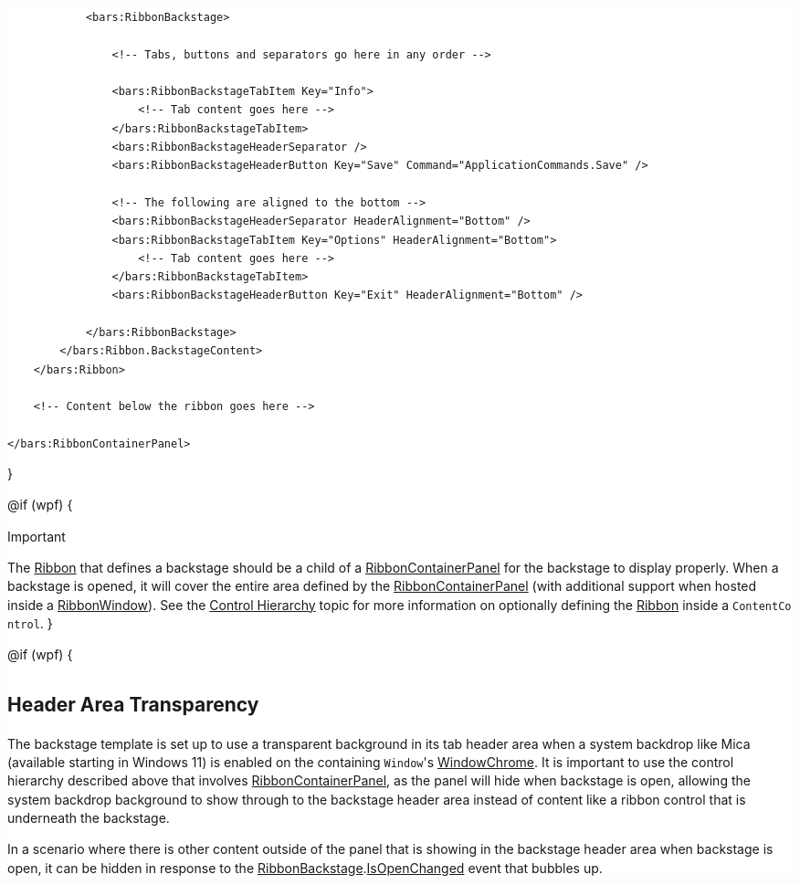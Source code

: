 ```xaml
			<bars:RibbonBackstage>

				<!-- Tabs, buttons and separators go here in any order -->

				<bars:RibbonBackstageTabItem Key="Info">
					<!-- Tab content goes here -->
				</bars:RibbonBackstageTabItem>
				<bars:RibbonBackstageHeaderSeparator />
				<bars:RibbonBackstageHeaderButton Key="Save" Command="ApplicationCommands.Save" />

				<!-- The following are aligned to the bottom -->
				<bars:RibbonBackstageHeaderSeparator HeaderAlignment="Bottom" />
				<bars:RibbonBackstageTabItem Key="Options" HeaderAlignment="Bottom">
					<!-- Tab content goes here -->
				</bars:RibbonBackstageTabItem>
				<bars:RibbonBackstageHeaderButton Key="Exit" HeaderAlignment="Bottom" />

			</bars:RibbonBackstage>
		</bars:Ribbon.BackstageContent>
	</bars:Ribbon>

	<!-- Content below the ribbon goes here -->

</bars:RibbonContainerPanel>
```
}

@if (wpf) {
> [!IMPORTANT]
> The [Ribbon](xref:@ActiproUIRoot.Controls.Bars.Ribbon) that defines a backstage should be a child of a [RibbonContainerPanel](xref:@ActiproUIRoot.Controls.Bars.RibbonContainerPanel) for the backstage to display properly. When a backstage is opened, it will cover the entire area defined by the [RibbonContainerPanel](xref:@ActiproUIRoot.Controls.Bars.RibbonContainerPanel) (with additional support when hosted inside a [RibbonWindow](xref:@ActiproUIRoot.Controls.Bars.RibbonWindow)).  See the [Control Hierarchy](control-hierarchy.md) topic for more information on optionally defining the [Ribbon](xref:@ActiproUIRoot.Controls.Bars.Ribbon) inside a `ContentControl`.
}

@if (wpf) {
## Header Area Transparency

The backstage template is set up to use a transparent background in its tab header area when a system backdrop like Mica (available starting in Windows 11) is enabled on the containing `Window`'s [WindowChrome](../../themes/windowchrome.md).  It is important to use the control hierarchy described above that involves [RibbonContainerPanel](xref:@ActiproUIRoot.Controls.Bars.RibbonContainerPanel), as the panel will hide when backstage is open, allowing the system backdrop background to show through to the backstage header area instead of content like a ribbon control that is underneath the backstage.

In a scenario where there is other content outside of the panel that is showing in the backstage header area when backstage is open, it can be hidden in response to the [RibbonBackstage](xref:@ActiproUIRoot.Controls.Bars.RibbonBackstage).[IsOpenChanged](xref:@ActiproUIRoot.Controls.Bars.RibbonBackstage.IsOpenChanged) event that bubbles up.
